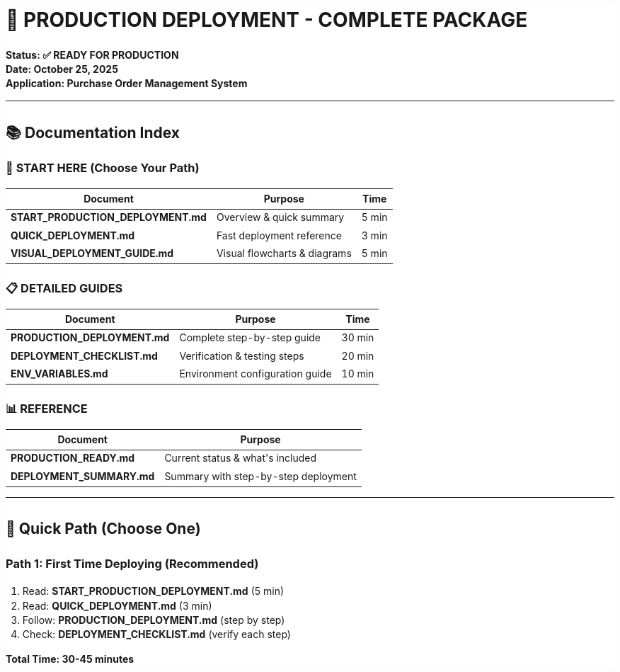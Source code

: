 # 🚀 PRODUCTION DEPLOYMENT - COMPLETE PACKAGE

**Status: ✅ READY FOR PRODUCTION**  
**Date: October 25, 2025**  
**Application: Purchase Order Management System**

---

## 📚 Documentation Index

### 🎯 **START HERE** (Choose Your Path)

| Document | Purpose | Time |
|----------|---------|------|
| **START_PRODUCTION_DEPLOYMENT.md** | Overview & quick summary | 5 min |
| **QUICK_DEPLOYMENT.md** | Fast deployment reference | 3 min |
| **VISUAL_DEPLOYMENT_GUIDE.md** | Visual flowcharts & diagrams | 5 min |

### 📋 **DETAILED GUIDES**

| Document | Purpose | Time |
|----------|---------|------|
| **PRODUCTION_DEPLOYMENT.md** | Complete step-by-step guide | 30 min |
| **DEPLOYMENT_CHECKLIST.md** | Verification & testing steps | 20 min |
| **ENV_VARIABLES.md** | Environment configuration guide | 10 min |

### 📊 **REFERENCE**

| Document | Purpose |
|----------|---------|
| **PRODUCTION_READY.md** | Current status & what's included |
| **DEPLOYMENT_SUMMARY.md** | Summary with step-by-step deployment |

---

## 🎯 Quick Path (Choose One)

### Path 1: First Time Deploying (Recommended)
1. Read: **START_PRODUCTION_DEPLOYMENT.md** (5 min)
2. Read: **QUICK_DEPLOYMENT.md** (3 min)
3. Follow: **PRODUCTION_DEPLOYMENT.md** (step by step)
4. Check: **DEPLOYMENT_CHECKLIST.md** (verify each step)

**Total Time: 30-45 minutes**
